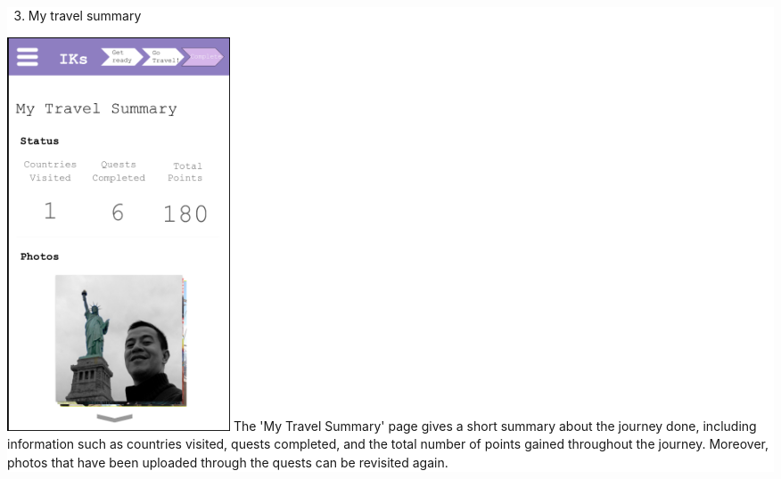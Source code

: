 3. My travel summary
<img src="./3.png" width="250">
The 'My Travel Summary' page gives a short summary about the journey done, including information such as countries visited, quests completed, and the total number of points gained throughout the journey. Moreover, photos that have been uploaded through the quests can be revisited again.
